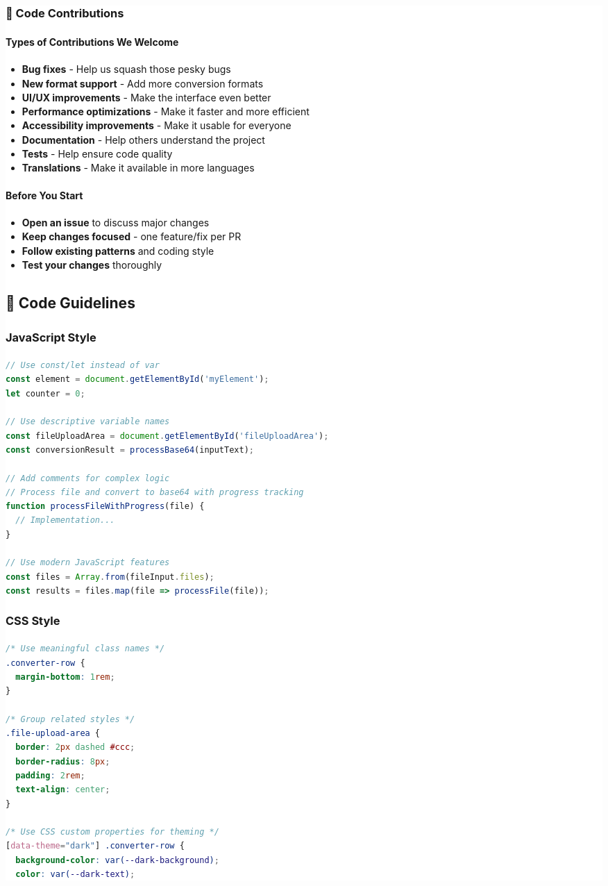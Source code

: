 ### 🔧 Code Contributions

#### Types of Contributions We Welcome

- **Bug fixes** - Help us squash those pesky bugs
- **New format support** - Add more conversion formats
- **UI/UX improvements** - Make the interface even better
- **Performance optimizations** - Make it faster and more efficient
- **Accessibility improvements** - Make it usable for everyone
- **Documentation** - Help others understand the project
- **Tests** - Help ensure code quality
- **Translations** - Make it available in more languages

#### Before You Start

- **Open an issue** to discuss major changes
- **Keep changes focused** - one feature/fix per PR
- **Follow existing patterns** and coding style
- **Test your changes** thoroughly

## 📝 Code Guidelines

### JavaScript Style

```javascript
// Use const/let instead of var
const element = document.getElementById('myElement');
let counter = 0;

// Use descriptive variable names
const fileUploadArea = document.getElementById('fileUploadArea');
const conversionResult = processBase64(inputText);

// Add comments for complex logic
// Process file and convert to base64 with progress tracking
function processFileWithProgress(file) {
  // Implementation...
}

// Use modern JavaScript features
const files = Array.from(fileInput.files);
const results = files.map(file => processFile(file));
```

### CSS Style

```css
/* Use meaningful class names */
.converter-row {
  margin-bottom: 1rem;
}

/* Group related styles */
.file-upload-area {
  border: 2px dashed #ccc;
  border-radius: 8px;
  padding: 2rem;
  text-align: center;
}

/* Use CSS custom properties for theming */
[data-theme="dark"] .converter-row {
  background-color: var(--dark-background);
  color: var(--dark-text);
```